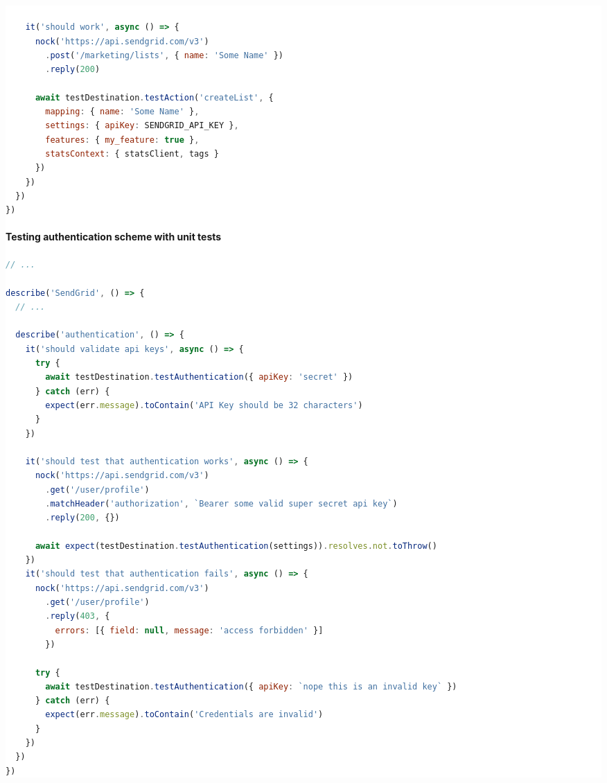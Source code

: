 ```js

    it('should work', async () => {
      nock('https://api.sendgrid.com/v3')
        .post('/marketing/lists', { name: 'Some Name' })
        .reply(200)

      await testDestination.testAction('createList', {
        mapping: { name: 'Some Name' },
        settings: { apiKey: SENDGRID_API_KEY },
        features: { my_feature: true },
        statsContext: { statsClient, tags }
      })
    })
  })
})
```

#### Testing authentication scheme with unit tests

```js
// ...

describe('SendGrid', () => {
  // ...

  describe('authentication', () => {
    it('should validate api keys', async () => {
      try {
        await testDestination.testAuthentication({ apiKey: 'secret' })
      } catch (err) {
        expect(err.message).toContain('API Key should be 32 characters')
      }
    })

    it('should test that authentication works', async () => {
      nock('https://api.sendgrid.com/v3')
        .get('/user/profile')
        .matchHeader('authorization', `Bearer some valid super secret api key`)
        .reply(200, {})

      await expect(testDestination.testAuthentication(settings)).resolves.not.toThrow()
    })
    it('should test that authentication fails', async () => {
      nock('https://api.sendgrid.com/v3')
        .get('/user/profile')
        .reply(403, {
          errors: [{ field: null, message: 'access forbidden' }]
        })

      try {
        await testDestination.testAuthentication({ apiKey: `nope this is an invalid key` })
      } catch (err) {
        expect(err.message).toContain('Credentials are invalid')
      }
    })
  })
})
```
